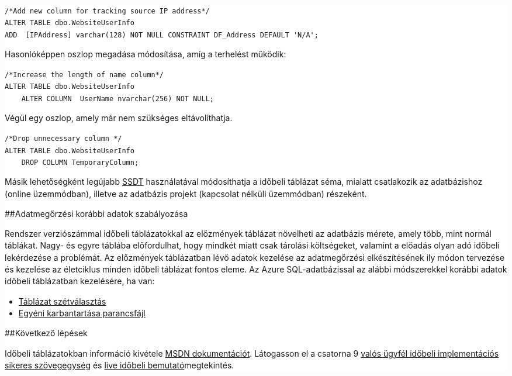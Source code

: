````
/*Add new column for tracking source IP address*/
ALTER TABLE dbo.WebsiteUserInfo 
ADD  [IPAddress] varchar(128) NOT NULL CONSTRAINT DF_Address DEFAULT 'N/A';
````

Hasonlóképpen oszlop megadása módosítása, amíg a terhelést működik:

````
/*Increase the length of name column*/
ALTER TABLE dbo.WebsiteUserInfo 
    ALTER COLUMN  UserName nvarchar(256) NOT NULL;
````

Végül egy oszlop, amely már nem szükséges eltávolíthatja.

````
/*Drop unnecessary column */
ALTER TABLE dbo.WebsiteUserInfo 
    DROP COLUMN TemporaryColumn; 
````
    
Másik lehetőségként legújabb [SSDT](https://msdn.microsoft.com/library/mt204009.aspx) használatával módosíthatja a időbeli táblázat séma, mialatt csatlakozik az adatbázishoz (online üzemmódban), illetve az adatbázis projekt (kapcsolat nélküli üzemmódban) részeként.

##<a name="controlling-retention-of-historical-data"></a>Adatmegőrzési korábbi adatok szabályozása

Rendszer verziószámmal időbeli táblázatokkal az előzmények táblázat növelheti az adatbázis mérete, amely több, mint normál táblákat. Nagy- és egyre táblába előfordulhat, hogy mindkét miatt csak tárolási költségeket, valamint a előadás olyan adó időbeli lekérdezése a problémát. Az előzmények táblázatban lévő adatok kezelése az adatmegőrzési elkészítésének ily módon tervezése és kezelése az életciklus minden időbeli táblázat fontos eleme. Az Azure SQL-adatbázissal az alábbi módszerekkel korábbi adatok időbeli táblázatban kezelésére, ha van:

- [Táblázat szétválasztás](https://msdn.microsoft.com/library/mt637341.aspx#Anchor_2)
- [Egyéni karbantartása parancsfájl](https://msdn.microsoft.com/library/mt637341.aspx#Anchor_3)

##<a name="next-steps"></a>Következő lépések

Időbeli táblázatokban információ kivétele [MSDN dokumentációt](https://msdn.microsoft.com/library/dn935015.aspx).
Látogasson el a csatorna 9 [valós ügyfél időbeli implementációs sikeres szövegegység](https://channel9.msdn.com/Blogs/jsturtevant/Azure-SQL-Temporal-Tables-with-RockStep-Solutions) és [live időbeli bemutató](https://channel9.msdn.com/Shows/Data-Exposed/Temporal-in-SQL-Server-2016)megtekintés.
